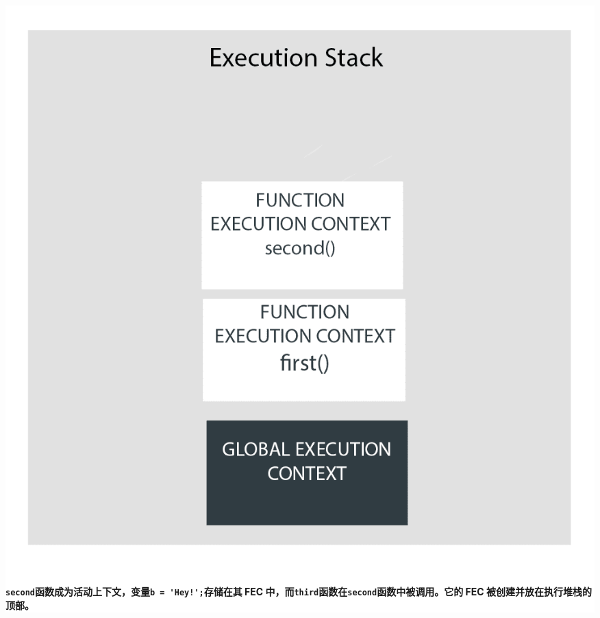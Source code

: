**![execution-context-2](img/6b5b7267f9d99e275366093805c22456.png)**

**`second`函数成为活动上下文，变量`b = 'Hey!';`存储在其 FEC 中，而`third`函数在`second`函数中被调用。它的 FEC 被创建并放在执行堆栈的顶部。**
